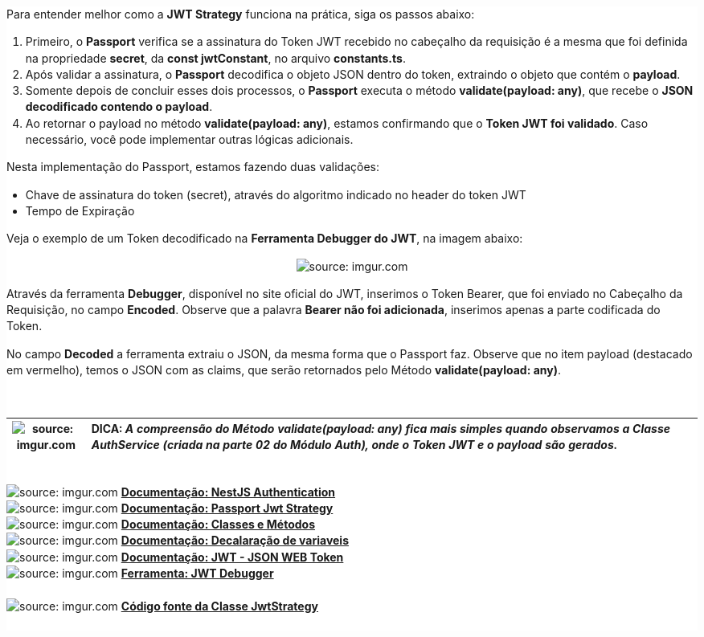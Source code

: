 Para entender melhor como a **JWT Strategy** funciona na prática, siga os passos abaixo:

1. Primeiro, o **Passport** verifica se a assinatura do Token JWT recebido no cabeçalho da requisição é a mesma que foi definida na propriedade **secret**, da **const jwtConstant**, no arquivo **constants.ts**.
2. Após validar a assinatura, o **Passport** decodifica o objeto JSON dentro do token, extraindo o objeto que contém o **payload**.
3. Somente depois de concluir esses dois processos, o **Passport** executa o método **validate(payload: any)**, que recebe o **JSON decodificado contendo o payload**.
4. Ao retornar o payload  no método **validate(payload: any)**, estamos confirmando que o **Token JWT foi validado**. Caso necessário, você pode implementar outras lógicas adicionais.

Nesta implementação do Passport, estamos fazendo duas validações:

- Chave de assinatura do token (secret), através do algoritmo indicado no header do token JWT
- Tempo de Expiração

Veja o exemplo de um Token decodificado na **Ferramenta Debugger do JWT**, na imagem abaixo: 

<div align="center"><img src="https://i.imgur.com/Z4VyRIF.png" title="source: imgur.com" /></div>

Através da ferramenta **Debugger**, disponível no site oficial do JWT, inserimos o Token Bearer, que foi enviado no Cabeçalho da Requisição, no campo **Encoded**. Observe que a palavra **Bearer não foi adicionada**, inserimos apenas a parte codificada do Token. 

No campo **Decoded** a ferramenta extraiu o JSON, da mesma forma que o Passport faz. Observe que no item payload (destacado em vermelho), temos o JSON com as claims, que serão retornados pelo Método **validate(payload: any)**.

<br />

| <img src="https://i.imgur.com/RfjtOFi.png" title="source: imgur.com" width="100px"/> | <div align="left"> **DICA:** *A compreensão do Método validate(payload: any) fica mais simples quando observamos a Classe AuthService (criada na parte 02 do Módulo Auth), onde o Token JWT e o payload são gerados*.</div> |
| ------------------------------------------------------------ | ------------------------------------------------------------ |

<br />

<div align="left"><img src="https://i.imgur.com/O6PILGE.png" title="source: imgur.com" width="30px"/> <a href="https://docs.nestjs.com/security/authentication" target="_blank"><b>Documentação: NestJS Authentication</b></a></div>

<div align="left"><img src="https://i.imgur.com/51OZ5ug.png" title="source: imgur.com" width="30px"/> <a href="https://www.passportjs.org/packages/passport-jwt/" target="_blank"><b>Documentação: Passport Jwt Strategy</b></a></div>

<div align="left"><img src="https://i.imgur.com/izFuHID.png" title="source: imgur.com" width="30px"/> <a href="https://www.typescriptlang.org/docs/handbook/2/classes.html" target="_blank"><b>Documentação: Classes e Métodos</b></a></div>

<div align="left"><img src="https://i.imgur.com/izFuHID.png" title="source: imgur.com" width="30px"/> <a href="https://www.typescriptlang.org/docs/handbook/variable-declarations.html#let-vs-const" target="_blank"><b>Documentação: Decalaração de variaveis</b></a></div>

<div align="left"><img src="https://i.imgur.com/WeNdbPo.png" title="source: imgur.com" width="35px"/> <a href="https://jwt.io/introduction" target="_blank"><b>Documentação: JWT - JSON WEB Token</b></a></div>

<div align="left"><img src="https://i.imgur.com/WeNdbPo.png" title="source: imgur.com" width="35px"/> <a href="https://jwt.io/" target="_blank"><b>Ferramenta: JWT Debugger</b></a></div>

<br />

<div align="left"><img src="https://i.imgur.com/JACNZiR.png" title="source: imgur.com" width="25px"/> <a href="https://github.com/rafaelq80/backend_blogpessoal_nest/blob/13_Security_JWT/blogpessoal/src/auth/strategy/jwt.strategy.ts" target="_blank"><b>Código fonte da Classe JwtStrategy</b></a>
<br /></div>


<br />
